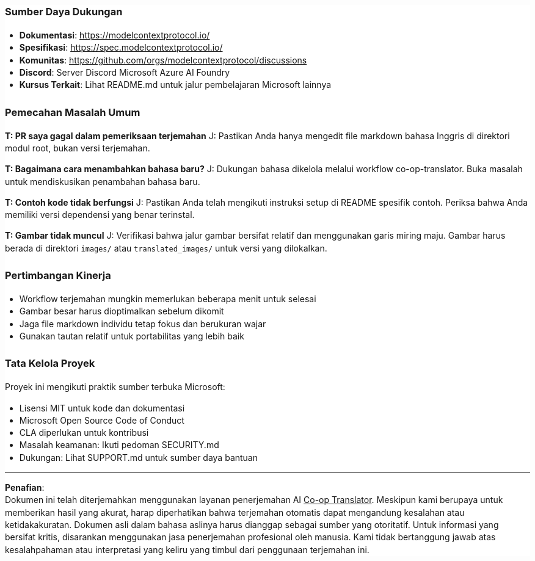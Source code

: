 ### Sumber Daya Dukungan

- **Dokumentasi**: https://modelcontextprotocol.io/
- **Spesifikasi**: https://spec.modelcontextprotocol.io/
- **Komunitas**: https://github.com/orgs/modelcontextprotocol/discussions
- **Discord**: Server Discord Microsoft Azure AI Foundry
- **Kursus Terkait**: Lihat README.md untuk jalur pembelajaran Microsoft lainnya

### Pemecahan Masalah Umum

**T: PR saya gagal dalam pemeriksaan terjemahan**
J: Pastikan Anda hanya mengedit file markdown bahasa Inggris di direktori modul root, bukan versi terjemahan.

**T: Bagaimana cara menambahkan bahasa baru?**
J: Dukungan bahasa dikelola melalui workflow co-op-translator. Buka masalah untuk mendiskusikan penambahan bahasa baru.

**T: Contoh kode tidak berfungsi**
J: Pastikan Anda telah mengikuti instruksi setup di README spesifik contoh. Periksa bahwa Anda memiliki versi dependensi yang benar terinstal.

**T: Gambar tidak muncul**
J: Verifikasi bahwa jalur gambar bersifat relatif dan menggunakan garis miring maju. Gambar harus berada di direktori `images/` atau `translated_images/` untuk versi yang dilokalkan.

### Pertimbangan Kinerja

- Workflow terjemahan mungkin memerlukan beberapa menit untuk selesai
- Gambar besar harus dioptimalkan sebelum dikomit
- Jaga file markdown individu tetap fokus dan berukuran wajar
- Gunakan tautan relatif untuk portabilitas yang lebih baik

### Tata Kelola Proyek

Proyek ini mengikuti praktik sumber terbuka Microsoft:
- Lisensi MIT untuk kode dan dokumentasi
- Microsoft Open Source Code of Conduct
- CLA diperlukan untuk kontribusi
- Masalah keamanan: Ikuti pedoman SECURITY.md
- Dukungan: Lihat SUPPORT.md untuk sumber daya bantuan

---

**Penafian**:  
Dokumen ini telah diterjemahkan menggunakan layanan penerjemahan AI [Co-op Translator](https://github.com/Azure/co-op-translator). Meskipun kami berupaya untuk memberikan hasil yang akurat, harap diperhatikan bahwa terjemahan otomatis dapat mengandung kesalahan atau ketidakakuratan. Dokumen asli dalam bahasa aslinya harus dianggap sebagai sumber yang otoritatif. Untuk informasi yang bersifat kritis, disarankan menggunakan jasa penerjemahan profesional oleh manusia. Kami tidak bertanggung jawab atas kesalahpahaman atau interpretasi yang keliru yang timbul dari penggunaan terjemahan ini.